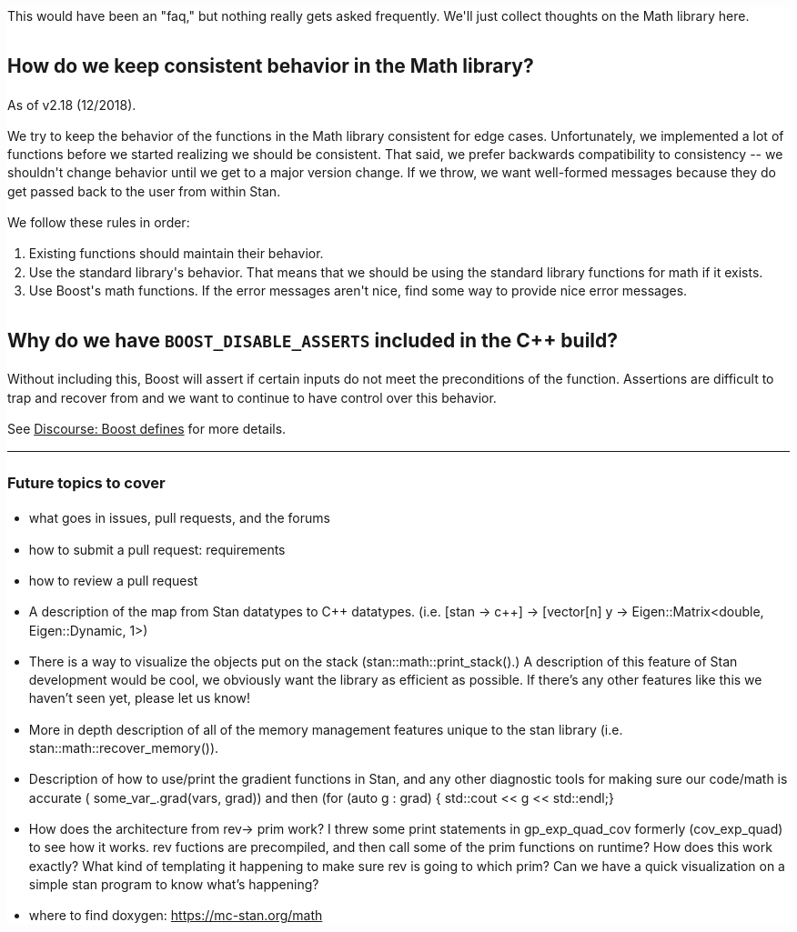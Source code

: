 This would have been an "faq," but nothing really gets asked frequently. We'll just collect thoughts on the Math library here.

## How do we keep consistent behavior in the Math library?
As of v2.18 (12/2018).

We try to keep the behavior of the functions in the Math library consistent for edge cases. Unfortunately, we implemented a lot of functions before we started realizing we should be consistent. That said, we prefer backwards compatibility to consistency -- we shouldn't change behavior until we get to a major version change. If we throw, we want well-formed messages because they do get passed back to the user from within Stan.

We follow these rules in order:
1. Existing functions should maintain their behavior.
2. Use the standard library's behavior. That means that we should be using the standard library functions for math if it exists.
3. Use Boost's math functions. If the error messages aren't nice, find some way to provide nice error messages.

## Why do we have `BOOST_DISABLE_ASSERTS` included in the C++ build?

Without including this, Boost will assert if certain inputs do not meet the preconditions of the function. Assertions are difficult to trap and recover from and we want to continue to have control over this behavior.

See [Discourse: Boost defines](https://discourse.mc-stan.org/t/boost-defines/10087) for more details.


--------
### Future topics to cover

- what goes in issues, pull requests, and the forums

- how to submit a pull request: requirements

- how to review a pull request

- A description of the map from Stan datatypes to C++ datatypes. (i.e. [stan -> c++] -> [vector[n] y -> Eigen::Matrix<double, Eigen::Dynamic, 1>)

- There is a way to visualize the objects put on the stack (stan::math::print_stack().) A description of this feature of Stan development would be cool, we obviously want the library as efficient as possible. If there’s any other features like this we haven’t seen yet, please let us know!

- More in depth description of all of the memory management features unique to the stan library (i.e. stan::math::recover_memory()).
- Description of how to use/print the gradient functions in Stan, and any other diagnostic tools for making sure our code/math is accurate ( some_var_.grad(vars, grad)) and then (for (auto g : grad) { std::cout << g << std::endl;}

- How does the architecture from rev-> prim work? I threw some print statements in gp_exp_quad_cov formerly (cov_exp_quad) to see how it works. rev fuctions are precompiled, and then call some of the prim functions on runtime? How does this work exactly? What kind of templating it happening to make sure rev is going to which prim? Can we have a quick visualization on a simple stan program to know what’s happening?
- where to find doxygen: https://mc-stan.org/math
